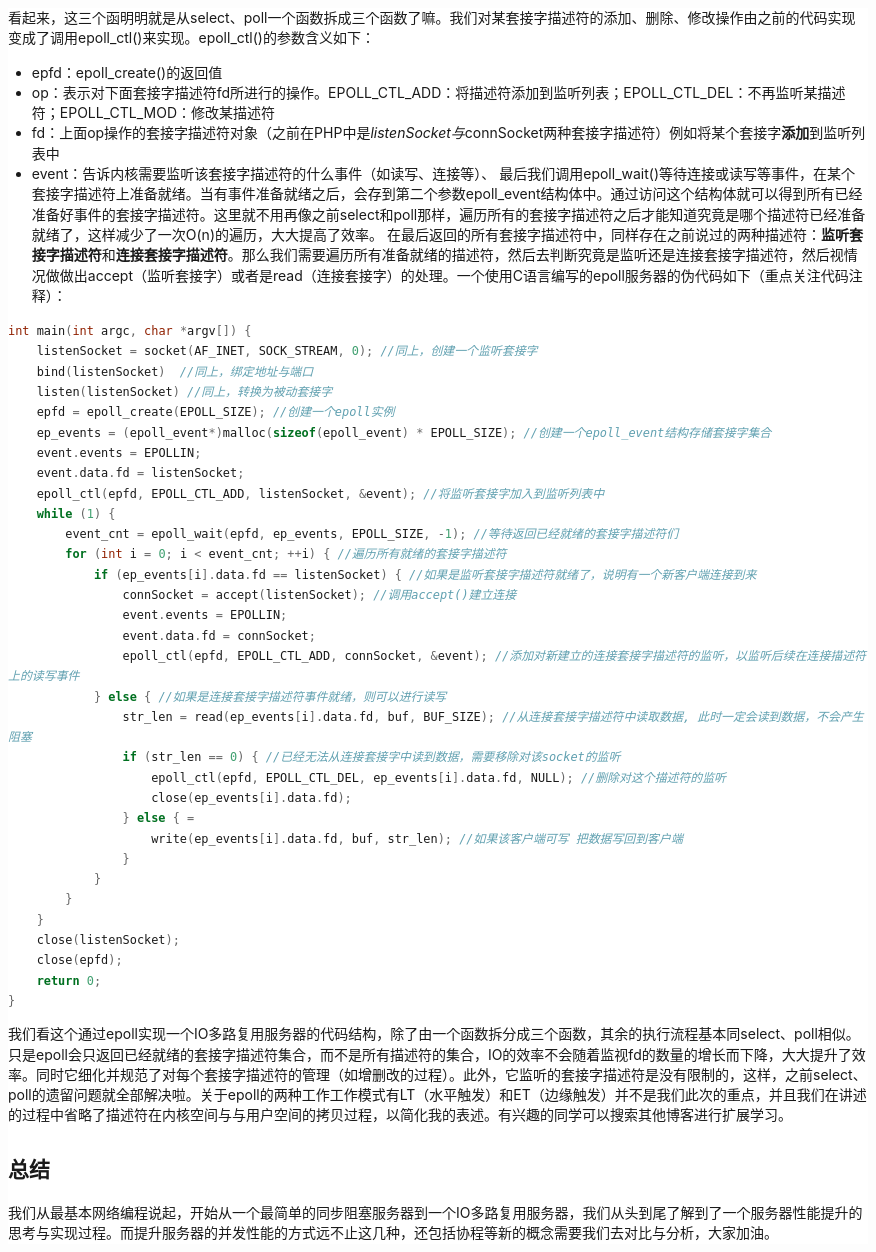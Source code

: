 看起来，这三个函明明就是从select、poll一个函数拆成三个函数了嘛。我们对某套接字描述符的添加、删除、修改操作由之前的代码实现变成了调用epoll_ctl()来实现。epoll_ctl()的参数含义如下：
- epfd：epoll_create()的返回值
- op：表示对下面套接字描述符fd所进行的操作。EPOLL_CTL_ADD：将描述符添加到监听列表；EPOLL_CTL_DEL：不再监听某描述符；EPOLL_CTL_MOD：修改某描述符
- fd：上面op操作的套接字描述符对象（之前在PHP中是$listenSocket与$connSocket两种套接字描述符）例如将某个套接字**添加**到监听列表中
- event：告诉内核需要监听该套接字描述符的什么事件（如读写、连接等）、
最后我们调用epoll_wait()等待连接或读写等事件，在某个套接字描述符上准备就绪。当有事件准备就绪之后，会存到第二个参数epoll_event结构体中。通过访问这个结构体就可以得到所有已经准备好事件的套接字描述符。这里就不用再像之前select和poll那样，遍历所有的套接字描述符之后才能知道究竟是哪个描述符已经准备就绪了，这样减少了一次O(n)的遍历，大大提高了效率。
在最后返回的所有套接字描述符中，同样存在之前说过的两种描述符：**监听套接字描述符**和**连接套接字描述符**。那么我们需要遍历所有准备就绪的描述符，然后去判断究竟是监听还是连接套接字描述符，然后视情况做做出accept（监听套接字）或者是read（连接套接字）的处理。一个使用C语言编写的epoll服务器的伪代码如下（重点关注代码注释）：
```c
int main(int argc, char *argv[]) {
    listenSocket = socket(AF_INET, SOCK_STREAM, 0); //同上，创建一个监听套接字
    bind(listenSocket)  //同上，绑定地址与端口
    listen(listenSocket) //同上，转换为被动套接字
    epfd = epoll_create(EPOLL_SIZE); //创建一个epoll实例
    ep_events = (epoll_event*)malloc(sizeof(epoll_event) * EPOLL_SIZE); //创建一个epoll_event结构存储套接字集合
    event.events = EPOLLIN;
    event.data.fd = listenSocket;
    epoll_ctl(epfd, EPOLL_CTL_ADD, listenSocket, &event); //将监听套接字加入到监听列表中
    while (1) {
        event_cnt = epoll_wait(epfd, ep_events, EPOLL_SIZE, -1); //等待返回已经就绪的套接字描述符们
        for (int i = 0; i < event_cnt; ++i) { //遍历所有就绪的套接字描述符
            if (ep_events[i].data.fd == listenSocket) { //如果是监听套接字描述符就绪了，说明有一个新客户端连接到来
                connSocket = accept(listenSocket); //调用accept()建立连接
                event.events = EPOLLIN;
                event.data.fd = connSocket;
                epoll_ctl(epfd, EPOLL_CTL_ADD, connSocket, &event); //添加对新建立的连接套接字描述符的监听，以监听后续在连接描述符上的读写事件
            } else { //如果是连接套接字描述符事件就绪，则可以进行读写
                str_len = read(ep_events[i].data.fd, buf, BUF_SIZE); //从连接套接字描述符中读取数据, 此时一定会读到数据，不会产生阻塞
                if (str_len == 0) { //已经无法从连接套接字中读到数据，需要移除对该socket的监听
                    epoll_ctl(epfd, EPOLL_CTL_DEL, ep_events[i].data.fd, NULL); //删除对这个描述符的监听
                    close(ep_events[i].data.fd);
                } else { =
                    write(ep_events[i].data.fd, buf, str_len); //如果该客户端可写 把数据写回到客户端
                }
            }
        }
    }
    close(listenSocket);
    close(epfd);
    return 0;
}
```
我们看这个通过epoll实现一个IO多路复用服务器的代码结构，除了由一个函数拆分成三个函数，其余的执行流程基本同select、poll相似。只是epoll会只返回已经就绪的套接字描述符集合，而不是所有描述符的集合，IO的效率不会随着监视fd的数量的增长而下降，大大提升了效率。同时它细化并规范了对每个套接字描述符的管理（如增删改的过程）。此外，它监听的套接字描述符是没有限制的，这样，之前select、poll的遗留问题就全部解决啦。关于epoll的两种工作工作模式有LT（水平触发）和ET（边缘触发）并不是我们此次的重点，并且我们在讲述的过程中省略了描述符在内核空间与与用户空间的拷贝过程，以简化我的表述。有兴趣的同学可以搜索其他博客进行扩展学习。
## 总结
我们从最基本网络编程说起，开始从一个最简单的同步阻塞服务器到一个IO多路复用服务器，我们从头到尾了解到了一个服务器性能提升的思考与实现过程。而提升服务器的并发性能的方式远不止这几种，还包括协程等新的概念需要我们去对比与分析，大家加油。